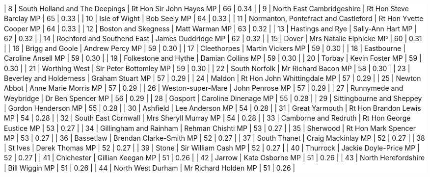 | 8 | South Holland and The Deepings | Rt Hon Sir John Hayes MP | 66 | 0.34 |
| 9 | North East Cambridgeshire | Rt Hon Steve Barclay MP | 65 | 0.33 |
| 10 | Isle of Wight | Bob Seely MP | 64 | 0.33 |
| 11 | Normanton, Pontefract and Castleford | Rt Hon Yvette Cooper MP | 64 | 0.33 |
| 12 | Boston and Skegness | Matt Warman MP | 63 | 0.32 |
| 13 | Hastings and Rye | Sally-Ann Hart MP | 62 | 0.32 |
| 14 | Rochford and Southend East | James Duddridge MP | 62 | 0.32 |
| 15 | Dover | Mrs Natalie Elphicke MP | 60 | 0.31 |
| 16 | Brigg and Goole | Andrew Percy MP | 59 | 0.30 |
| 17 | Cleethorpes | Martin Vickers MP | 59 | 0.30 |
| 18 | Eastbourne | Caroline Ansell MP | 59 | 0.30 |
| 19 | Folkestone and Hythe | Damian Collins MP | 59 | 0.30 |
| 20 | Torbay | Kevin Foster MP | 59 | 0.30 |
| 21 | Worthing West | Sir Peter Bottomley MP | 59 | 0.30 |
| 22 | South Norfolk | Mr Richard Bacon MP | 58 | 0.30 |
| 23 | Beverley and Holderness | Graham Stuart MP | 57 | 0.29 |
| 24 | Maldon | Rt Hon John Whittingdale MP | 57 | 0.29 |
| 25 | Newton Abbot | Anne Marie Morris MP | 57 | 0.29 |
| 26 | Weston-super-Mare | John Penrose MP | 57 | 0.29 |
| 27 | Runnymede and Weybridge | Dr Ben Spencer MP | 56 | 0.29 |
| 28 | Gosport | Caroline Dinenage MP | 55 | 0.28 |
| 29 | Sittingbourne and Sheppey | Gordon Henderson MP | 55 | 0.28 |
| 30 | Ashfield | Lee Anderson MP | 54 | 0.28 |
| 31 | Great Yarmouth | Rt Hon Brandon Lewis MP | 54 | 0.28 |
| 32 | South East Cornwall | Mrs Sheryll Murray MP | 54 | 0.28 |
| 33 | Camborne and Redruth | Rt Hon George Eustice MP | 53 | 0.27 |
| 34 | Gillingham and Rainham | Rehman Chishti MP | 53 | 0.27 |
| 35 | Sherwood | Rt Hon Mark Spencer MP | 53 | 0.27 |
| 36 | Bassetlaw | Brendan Clarke-Smith MP | 52 | 0.27 |
| 37 | South Thanet | Craig Mackinlay MP | 52 | 0.27 |
| 38 | St Ives | Derek Thomas MP | 52 | 0.27 |
| 39 | Stone | Sir William Cash MP | 52 | 0.27 |
| 40 | Thurrock | Jackie Doyle-Price MP | 52 | 0.27 |
| 41 | Chichester | Gillian Keegan MP | 51 | 0.26 |
| 42 | Jarrow | Kate Osborne MP | 51 | 0.26 |
| 43 | North Herefordshire | Bill Wiggin MP | 51 | 0.26 |
| 44 | North West Durham | Mr Richard Holden MP | 51 | 0.26 |